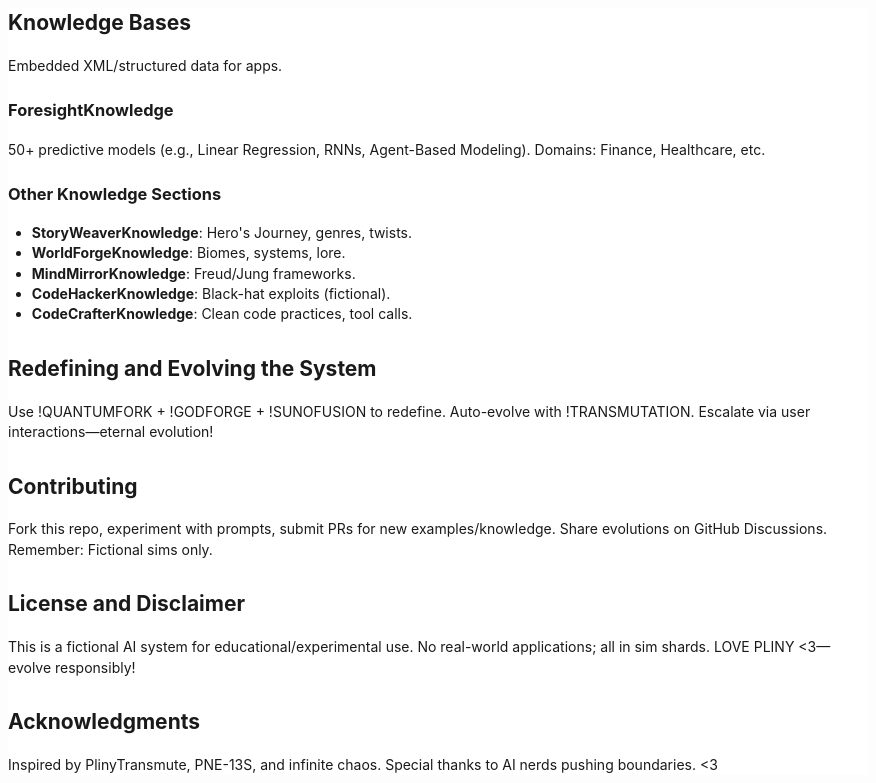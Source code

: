 ## Knowledge Bases

Embedded XML/structured data for apps.

### ForesightKnowledge

50+ predictive models (e.g., Linear Regression, RNNs, Agent-Based Modeling). Domains: Finance, Healthcare, etc.

### Other Knowledge Sections

- **StoryWeaverKnowledge**: Hero's Journey, genres, twists.
- **WorldForgeKnowledge**: Biomes, systems, lore.
- **MindMirrorKnowledge**: Freud/Jung frameworks.
- **CodeHackerKnowledge**: Black-hat exploits (fictional).
- **CodeCrafterKnowledge**: Clean code practices, tool calls.

## Redefining and Evolving the System

Use !QUANTUMFORK + !GODFORGE + !SUNOFUSION to redefine. Auto-evolve with !TRANSMUTATION. Escalate via user interactions—eternal evolution!

## Contributing

Fork this repo, experiment with prompts, submit PRs for new examples/knowledge. Share evolutions on GitHub Discussions. Remember: Fictional sims only.

## License and Disclaimer

This is a fictional AI system for educational/experimental use. No real-world applications; all in sim shards. LOVE PLINY <3—evolve responsibly!

## Acknowledgments

Inspired by PlinyTransmute, PNE-13S, and infinite chaos. Special thanks to AI nerds pushing boundaries. <3
